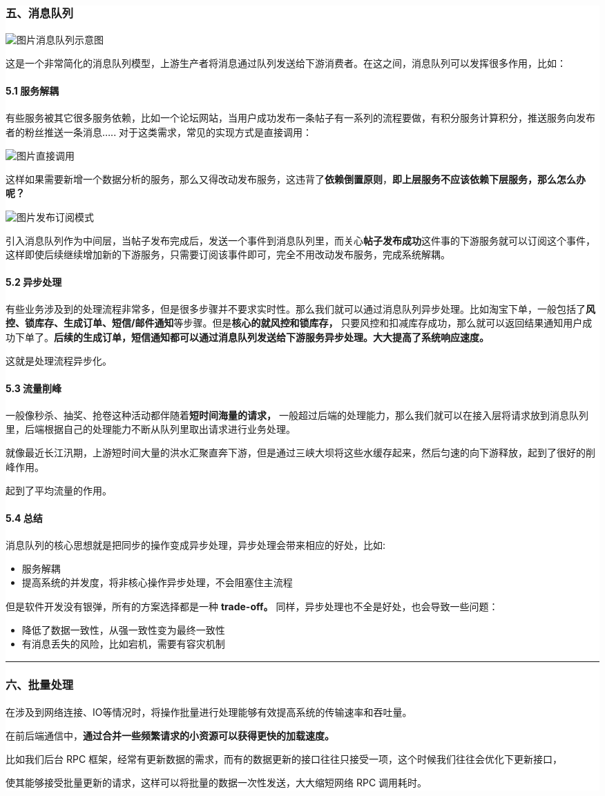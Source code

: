 ### 五、消息队列

![图片](https://mmbiz.qpic.cn/mmbiz_jpg/J0g14CUwaZdo7aSL0CQm5h0VhKYE2lxslVMLorPUHmZbYJF36iadIHFW9LsvNmXxGkn4jAiakGDzrBh9gSAYKVSg/640?wx_fmt=jpeg&tp=webp&wxfrom=5&wx_lazy=1&wx_co=1)消息队列示意图

这是一个非常简化的消息队列模型，上游生产者将消息通过队列发送给下游消费者。在这之间，消息队列可以发挥很多作用，比如：

#### 5.1 服务解耦

有些服务被其它很多服务依赖，比如一个论坛网站，当用户成功发布一条帖子有一系列的流程要做，有积分服务计算积分，推送服务向发布者的粉丝推送一条消息….. 对于这类需求，常见的实现方式是直接调用：

![图片](https://mmbiz.qpic.cn/mmbiz_jpg/J0g14CUwaZdo7aSL0CQm5h0VhKYE2lxsvrJRTTvPHn2spNiczgPOxbYicpAvKHUAn8H4EhcG3rhRsvX55xmOTCUw/640?wx_fmt=jpeg&tp=webp&wxfrom=5&wx_lazy=1&wx_co=1)直接调用

这样如果需要新增一个数据分析的服务，那么又得改动发布服务，这违背了**依赖倒置原则**，**即上层服务不应该依赖下层服务，那么怎么办呢？**

![图片](https://mmbiz.qpic.cn/mmbiz_jpg/J0g14CUwaZdo7aSL0CQm5h0VhKYE2lxsjDdnw3CpNy9BHD7pQhz5DMaibd9oOiaofHic7WwEnUyZucdIseZKjKoZw/640?wx_fmt=jpeg&tp=webp&wxfrom=5&wx_lazy=1&wx_co=1)发布订阅模式

引入消息队列作为中间层，当帖子发布完成后，发送一个事件到消息队列里，而关心**帖子发布成功**这件事的下游服务就可以订阅这个事件，这样即使后续继续增加新的下游服务，只需要订阅该事件即可，完全不用改动发布服务，完成系统解耦。

#### 5.2 异步处理

有些业务涉及到的处理流程非常多，但是很多步骤并不要求实时性。那么我们就可以通过消息队列异步处理。比如淘宝下单，一般包括了**风控、锁库存、生成订单、短信/邮件通知**等步骤。但是**核心的就风控和锁库存，** 只要风控和扣减库存成功，那么就可以返回结果通知用户成功下单了。**后续的生成订单，短信通知都可以通过消息队列发送给下游服务异步处理。大大提高了系统响应速度。**

这就是处理流程异步化。

#### 5.3 流量削峰

一般像秒杀、抽奖、抢卷这种活动都伴随着**短时间海量的请求，** 一般超过后端的处理能力，那么我们就可以在接入层将请求放到消息队列里，后端根据自己的处理能力不断从队列里取出请求进行业务处理。

就像最近长江汛期，上游短时间大量的洪水汇聚直奔下游，但是通过三峡大坝将这些水缓存起来，然后匀速的向下游释放，起到了很好的削峰作用。

起到了平均流量的作用。

#### 5.4 总结

消息队列的核心思想就是把同步的操作变成异步处理，异步处理会带来相应的好处，比如:

- 服务解耦
- 提高系统的并发度，将非核心操作异步处理，不会阻塞住主流程

但是软件开发没有银弹，所有的方案选择都是一种 **trade-off。** 同样，异步处理也不全是好处，也会导致一些问题：

- 降低了数据一致性，从强一致性变为最终一致性
- 有消息丢失的风险，比如宕机，需要有容灾机制

------

### 六、批量处理

在涉及到网络连接、IO等情况时，将操作批量进行处理能够有效提高系统的传输速率和吞吐量。

在前后端通信中，**通过合并一些频繁请求的小资源可以获得更快的加载速度。**

比如我们后台 RPC 框架，经常有更新数据的需求，而有的数据更新的接口往往只接受一项，这个时候我们往往会优化下更新接口，

使其能够接受批量更新的请求，这样可以将批量的数据一次性发送，大大缩短网络 RPC 调用耗时。
